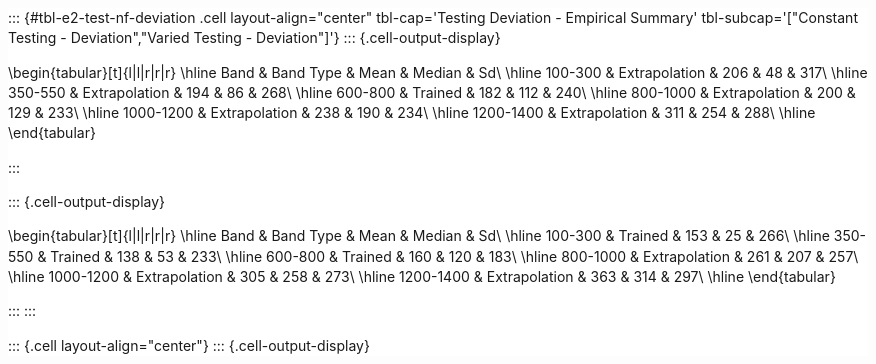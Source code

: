 
::: {#tbl-e2-test-nf-deviation .cell layout-align="center" tbl-cap='Testing Deviation - Empirical Summary' tbl-subcap='["Constant Testing - Deviation","Varied Testing - Deviation"]'}
::: {.cell-output-display}

\begin{tabular}[t]{l|l|r|r|r}
\hline
Band & Band Type & Mean & Median & Sd\\
\hline
100-300 & Extrapolation & 206 & 48 & 317\\
\hline
350-550 & Extrapolation & 194 & 86 & 268\\
\hline
600-800 & Trained & 182 & 112 & 240\\
\hline
800-1000 & Extrapolation & 200 & 129 & 233\\
\hline
1000-1200 & Extrapolation & 238 & 190 & 234\\
\hline
1200-1400 & Extrapolation & 311 & 254 & 288\\
\hline
\end{tabular}


:::

::: {.cell-output-display}

\begin{tabular}[t]{l|l|r|r|r}
\hline
Band & Band Type & Mean & Median & Sd\\
\hline
100-300 & Trained & 153 & 25 & 266\\
\hline
350-550 & Trained & 138 & 53 & 233\\
\hline
600-800 & Trained & 160 & 120 & 183\\
\hline
800-1000 & Extrapolation & 261 & 207 & 257\\
\hline
1000-1200 & Extrapolation & 305 & 258 & 273\\
\hline
1200-1400 & Extrapolation & 363 & 314 & 297\\
\hline
\end{tabular}


:::
:::

::: {.cell layout-align="center"}
::: {.cell-output-display}